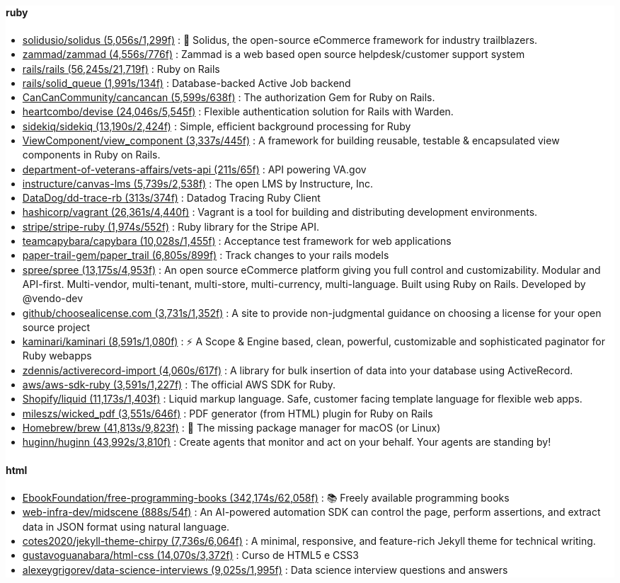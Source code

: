 #### ruby
* [solidusio/solidus (5,056s/1,299f)](https://github.com/solidusio/solidus) : 🛒 Solidus, the open-source eCommerce framework for industry trailblazers.
* [zammad/zammad (4,556s/776f)](https://github.com/zammad/zammad) : Zammad is a web based open source helpdesk/customer support system
* [rails/rails (56,245s/21,719f)](https://github.com/rails/rails) : Ruby on Rails
* [rails/solid_queue (1,991s/134f)](https://github.com/rails/solid_queue) : Database-backed Active Job backend
* [CanCanCommunity/cancancan (5,599s/638f)](https://github.com/CanCanCommunity/cancancan) : The authorization Gem for Ruby on Rails.
* [heartcombo/devise (24,046s/5,545f)](https://github.com/heartcombo/devise) : Flexible authentication solution for Rails with Warden.
* [sidekiq/sidekiq (13,190s/2,424f)](https://github.com/sidekiq/sidekiq) : Simple, efficient background processing for Ruby
* [ViewComponent/view_component (3,337s/445f)](https://github.com/ViewComponent/view_component) : A framework for building reusable, testable & encapsulated view components in Ruby on Rails.
* [department-of-veterans-affairs/vets-api (211s/65f)](https://github.com/department-of-veterans-affairs/vets-api) : API powering VA.gov
* [instructure/canvas-lms (5,739s/2,538f)](https://github.com/instructure/canvas-lms) : The open LMS by Instructure, Inc.
* [DataDog/dd-trace-rb (313s/374f)](https://github.com/DataDog/dd-trace-rb) : Datadog Tracing Ruby Client
* [hashicorp/vagrant (26,361s/4,440f)](https://github.com/hashicorp/vagrant) : Vagrant is a tool for building and distributing development environments.
* [stripe/stripe-ruby (1,974s/552f)](https://github.com/stripe/stripe-ruby) : Ruby library for the Stripe API.
* [teamcapybara/capybara (10,028s/1,455f)](https://github.com/teamcapybara/capybara) : Acceptance test framework for web applications
* [paper-trail-gem/paper_trail (6,805s/899f)](https://github.com/paper-trail-gem/paper_trail) : Track changes to your rails models
* [spree/spree (13,175s/4,953f)](https://github.com/spree/spree) : An open source eCommerce platform giving you full control and customizability. Modular and API-first. Multi-vendor, multi-tenant, multi-store, multi-currency, multi-language. Built using Ruby on Rails. Developed by @vendo-dev
* [github/choosealicense.com (3,731s/1,352f)](https://github.com/github/choosealicense.com) : A site to provide non-judgmental guidance on choosing a license for your open source project
* [kaminari/kaminari (8,591s/1,080f)](https://github.com/kaminari/kaminari) : ⚡ A Scope & Engine based, clean, powerful, customizable and sophisticated paginator for Ruby webapps
* [zdennis/activerecord-import (4,060s/617f)](https://github.com/zdennis/activerecord-import) : A library for bulk insertion of data into your database using ActiveRecord.
* [aws/aws-sdk-ruby (3,591s/1,227f)](https://github.com/aws/aws-sdk-ruby) : The official AWS SDK for Ruby.
* [Shopify/liquid (11,173s/1,403f)](https://github.com/Shopify/liquid) : Liquid markup language. Safe, customer facing template language for flexible web apps.
* [mileszs/wicked_pdf (3,551s/646f)](https://github.com/mileszs/wicked_pdf) : PDF generator (from HTML) plugin for Ruby on Rails
* [Homebrew/brew (41,813s/9,823f)](https://github.com/Homebrew/brew) : 🍺 The missing package manager for macOS (or Linux)
* [huginn/huginn (43,992s/3,810f)](https://github.com/huginn/huginn) : Create agents that monitor and act on your behalf. Your agents are standing by!

#### html
* [EbookFoundation/free-programming-books (342,174s/62,058f)](https://github.com/EbookFoundation/free-programming-books) : 📚 Freely available programming books
* [web-infra-dev/midscene (888s/54f)](https://github.com/web-infra-dev/midscene) : An AI-powered automation SDK can control the page, perform assertions, and extract data in JSON format using natural language.
* [cotes2020/jekyll-theme-chirpy (7,736s/6,064f)](https://github.com/cotes2020/jekyll-theme-chirpy) : A minimal, responsive, and feature-rich Jekyll theme for technical writing.
* [gustavoguanabara/html-css (14,070s/3,372f)](https://github.com/gustavoguanabara/html-css) : Curso de HTML5 e CSS3
* [alexeygrigorev/data-science-interviews (9,025s/1,995f)](https://github.com/alexeygrigorev/data-science-interviews) : Data science interview questions and answers